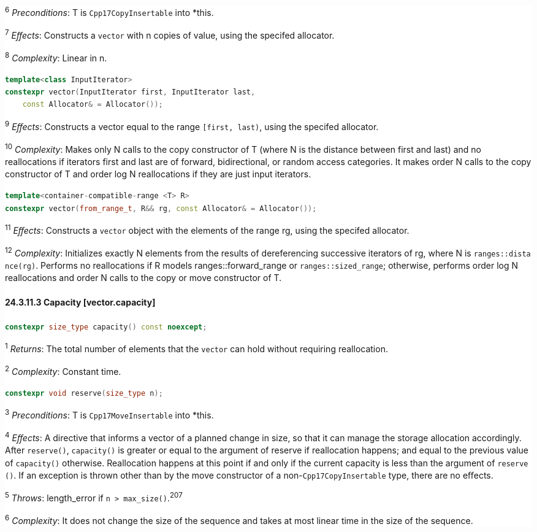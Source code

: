 <sup>6</sup> *Preconditions*: T is `Cpp17CopyInsertable` into *this.

<sup>7</sup> *Eﬀects*: Constructs a `vector` with n copies of value, using the specifed allocator.

<sup>8</sup> *Complexity*: Linear in n.

```cpp
template<class InputIterator>
constexpr vector(InputIterator first, InputIterator last,
    const Allocator& = Allocator());
```

<sup>9</sup> *Eﬀects*: Constructs a vector equal to the range `[first, last)`, using the specifed allocator.

<sup>10</sup> *Complexity*: Makes only N calls to the copy constructor of T (where N is the distance between first and last) and no reallocations if iterators first and last are of forward, bidirectional, or random access categories. It makes order N calls to the copy constructor of T and order log N reallocations if they are just input iterators.

```cpp
template<container-compatible-range <T> R>
constexpr vector(from_range_t, R&& rg, const Allocator& = Allocator());
```

<sup>11</sup> *Eﬀects*: Constructs a `vector` object with the elements of the range rg, using the specifed allocator.

<sup>12</sup> *Complexity*: Initializes exactly N elements from the results of dereferencing successive iterators of rg, where N is `ranges::distance(rg)`. Performs no reallocations if R models ranges::forward_range or `ranges::sized_range`; otherwise, performs order log N reallocations and order N calls to the copy or move constructor of T.

#### 24.3.11.3 Capacity [vector.capacity]

```cpp
constexpr size_type capacity() const noexcept;
```

<sup>1</sup> *Returns*: The total number of elements that the `vector` can hold without requiring reallocation.

<sup>2</sup> *Complexity*: Constant time.

```cpp
constexpr void reserve(size_type n);
```

<sup>3</sup> *Preconditions*: T is `Cpp17MoveInsertable` into *this.

<sup>4</sup> *Eﬀects*: A directive that informs a vector of a planned change in size, so that it can manage the storage allocation accordingly. After `reserve()`, `capacity()` is greater or equal to the argument of reserve if reallocation happens; and equal to the previous value of `capacity()` otherwise. Reallocation happens at this point if and only if the current capacity is less than the argument of `reserve()`. If an exception is thrown other than by the move constructor of a non-`Cpp17CopyInsertable` type, there are no eﬀects.

<sup>5</sup> *Throws*: length_error if `n > max_size()`.<sup>207</sup>

<sup>6</sup> *Complexity*: It does not change the size of the sequence and takes at most linear time in the size of the sequence.


[^p3274r0]: <https://www.open-std.org/jtc1/sc22/wg21/docs/papers/2024/p3274r0.pdf>
[^n4981]: <https://www.open-std.org/jtc1/sc22/wg21/docs/papers/2024/n4981.pdf>
[^mgsl]: <https://github.com/microsoft/GSL>
[^gsllite]: <https://github.com/gsl-lite/gsl-lite>